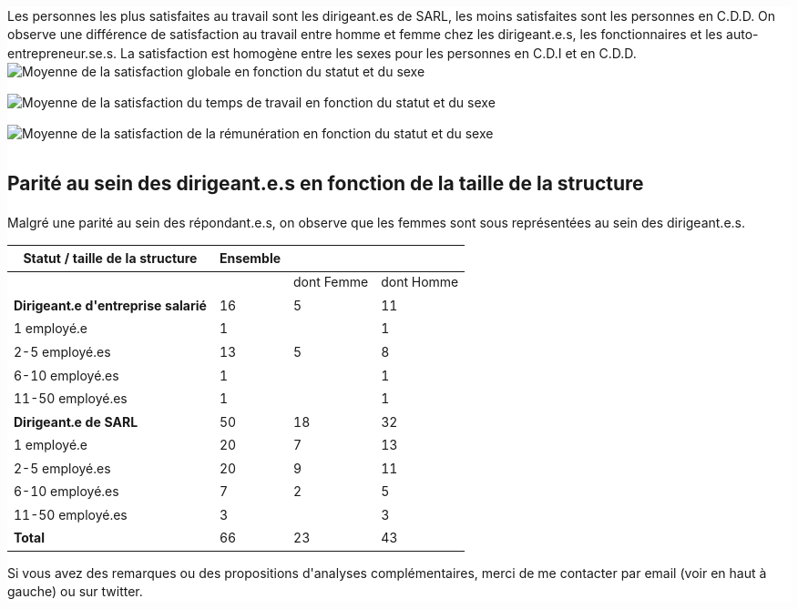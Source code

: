 Les personnes les plus satisfaites au travail sont les dirigeant.es de SARL, les moins satisfaites sont les personnes en C.D.D.
On observe une différence de satisfaction au travail entre homme et femme chez les dirigeant.e.s, les fonctionnaires et les auto-entrepreneur.se.s.
La satisfaction est homogène entre les sexes pour les personnes en C.D.I et en C.D.D.
![Moyenne de la satisfaction globale en fonction du statut et du sexe](/etude-salariale-paysagiste-concepteur/assets/images/2019/Moyenne-de-la-satisfaction-globale-en-fonction-du-statut-et-du-sexe.png)

![Moyenne de la satisfaction du temps de travail en fonction du statut et du sexe](/etude-salariale-paysagiste-concepteur/assets/images/2019/Moyenne-satisfaction-temps-travail.png)

![Moyenne de la satisfaction de la rémunération en fonction du statut et du sexe](/etude-salariale-paysagiste-concepteur/assets/images/2019/Moyenne-de-la-satisfaction-rémunération.png)

## Parité au sein des dirigeant.e.s en fonction de la taille de la structure
Malgré une parité au sein des répondant.e.s, on observe que les femmes sont sous représentées au sein des dirigeant.e.s.

| Statut / taille de la structure| Ensemble |            |            |
|--------------------------------|----------|------------|------------|
|                                |          | dont Femme | dont Homme |
| **Dirigeant.e d'entreprise salarié** | 16       | 5          | 11        |
| 1 employé.e                    | 1        |            | 1          |
| 2-5 employé.es                  | 13       | 5          | 8          |
| 6-10 employé.es                 | 1        |            | 1          |
| 11-50 employé.es                | 1        |            | 1          |
| **Dirigeant.e de SARL**              | 50       | 18         | 32         |
| 1 employé.e                    | 20       | 7          | 13         |
| 2-5 employé.es                  | 20       | 9          | 11         |
| 6-10 employé.es                 | 7        | 2          | 5          |
| 11-50 employé.es                | 3        |            | 3          |
| **Total**                          | 66       | 23         | 43         |

Si vous avez des remarques ou des propositions d'analyses complémentaires, merci de me contacter par email (voir en haut à gauche) ou sur twitter.
